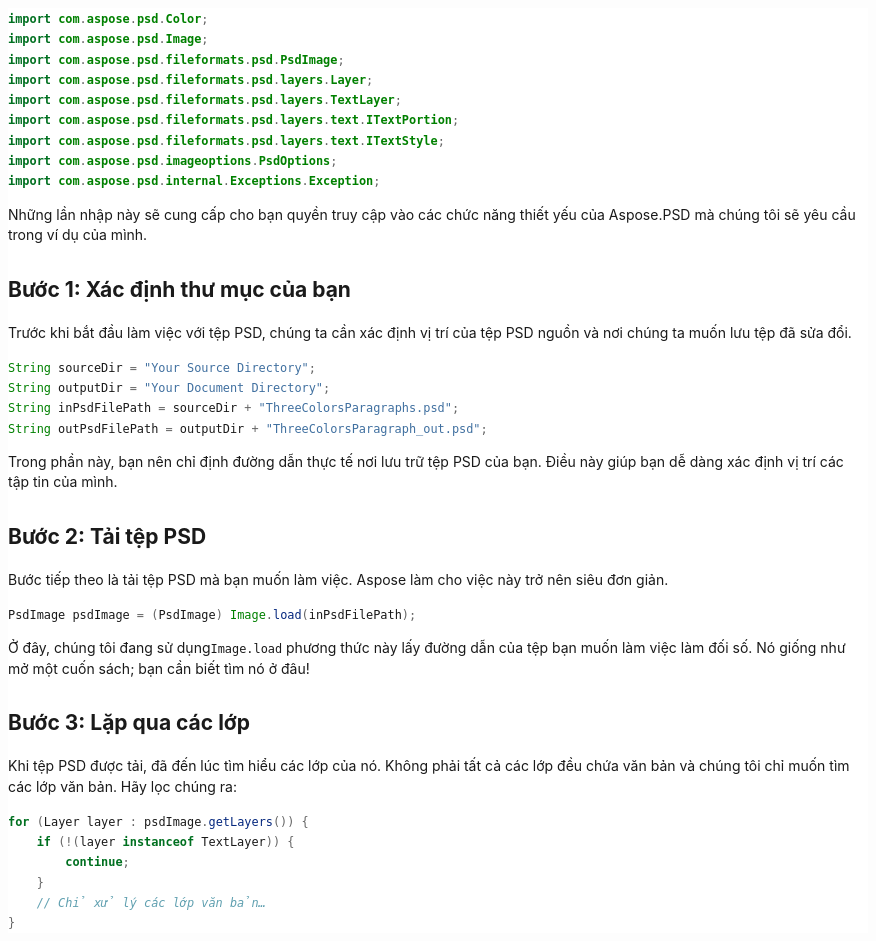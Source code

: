 ```java
import com.aspose.psd.Color;
import com.aspose.psd.Image;
import com.aspose.psd.fileformats.psd.PsdImage;
import com.aspose.psd.fileformats.psd.layers.Layer;
import com.aspose.psd.fileformats.psd.layers.TextLayer;
import com.aspose.psd.fileformats.psd.layers.text.ITextPortion;
import com.aspose.psd.fileformats.psd.layers.text.ITextStyle;
import com.aspose.psd.imageoptions.PsdOptions;
import com.aspose.psd.internal.Exceptions.Exception;
```

Những lần nhập này sẽ cung cấp cho bạn quyền truy cập vào các chức năng thiết yếu của Aspose.PSD mà chúng tôi sẽ yêu cầu trong ví dụ của mình.

## Bước 1: Xác định thư mục của bạn

Trước khi bắt đầu làm việc với tệp PSD, chúng ta cần xác định vị trí của tệp PSD nguồn và nơi chúng ta muốn lưu tệp đã sửa đổi. 

```java
String sourceDir = "Your Source Directory";
String outputDir = "Your Document Directory";
String inPsdFilePath = sourceDir + "ThreeColorsParagraphs.psd";
String outPsdFilePath = outputDir + "ThreeColorsParagraph_out.psd";
```

Trong phần này, bạn nên chỉ định đường dẫn thực tế nơi lưu trữ tệp PSD của bạn. Điều này giúp bạn dễ dàng xác định vị trí các tập tin của mình.

## Bước 2: Tải tệp PSD

Bước tiếp theo là tải tệp PSD mà bạn muốn làm việc. Aspose làm cho việc này trở nên siêu đơn giản.

```java
PsdImage psdImage = (PsdImage) Image.load(inPsdFilePath);
```

 Ở đây, chúng tôi đang sử dụng`Image.load` phương thức này lấy đường dẫn của tệp bạn muốn làm việc làm đối số. Nó giống như mở một cuốn sách; bạn cần biết tìm nó ở đâu!

## Bước 3: Lặp qua các lớp

Khi tệp PSD được tải, đã đến lúc tìm hiểu các lớp của nó. Không phải tất cả các lớp đều chứa văn bản và chúng tôi chỉ muốn tìm các lớp văn bản. Hãy lọc chúng ra:

```java
for (Layer layer : psdImage.getLayers()) {
    if (!(layer instanceof TextLayer)) {
        continue;
    }
    // Chỉ xử lý các lớp văn bản…
}
```
